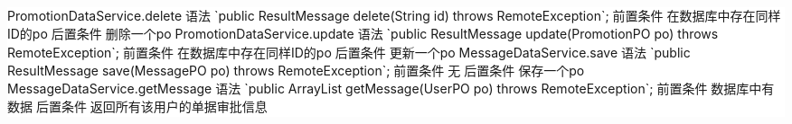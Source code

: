 <tr>
<th rowspan="3">PromotionDataService.delete</th>
<th>语法</th>
<th>`public ResultMessage delete(String id) throws RemoteException`;</th>
</tr>
<tr>
<th>前置条件</th>
<th>在数据库中存在同样ID的po</th>
</tr>
<tr>
<th>后置条件</th>
<th>删除一个po</th>
</tr>

<tr>
<th rowspan="3">PromotionDataService.update</th>
<th>语法</th>
<th>`public ResultMessage update(PromotionPO po) throws RemoteException`;</th>
</tr>
<tr>
<th>前置条件</th>
<th>在数据库中存在同样ID的po</th>
</tr>
<tr>
<th>后置条件</th>
<th>更新一个po</th>
</tr>

<tr>
<th rowspan="3">MessageDataService.save</th>
<th>语法</th>
<th>`public ResultMessage save(MessagePO po) throws RemoteException`;</th>
</tr>
<tr>
<th>前置条件</th>
<th>无</th>
</tr>
<tr>
<th>后置条件</th>
<th>保存一个po</th>
</tr>

<tr>
<th rowspan="3">MessageDataService.getMessage</th>
<th>语法</th>
<th>`public ArrayList<MessagePO> getMessage(UserPO po) throws RemoteException`;</th>
</tr>
<tr>
<th>前置条件</th>
<th>数据库中有数据</th>
</tr>
<tr>
<th>后置条件</th>
<th>返回所有该用户的单据审批信息</th>
</tr>
